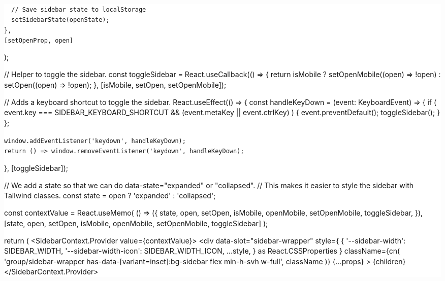       // Save sidebar state to localStorage
      setSidebarState(openState);
    },
    [setOpenProp, open]
  );

  // Helper to toggle the sidebar.
  const toggleSidebar = React.useCallback(() => {
    return isMobile ? setOpenMobile((open) => !open) : setOpen((open) => !open);
  }, [isMobile, setOpen, setOpenMobile]);

  // Adds a keyboard shortcut to toggle the sidebar.
  React.useEffect(() => {
    const handleKeyDown = (event: KeyboardEvent) => {
      if (
        event.key === SIDEBAR_KEYBOARD_SHORTCUT &&
        (event.metaKey || event.ctrlKey)
      ) {
        event.preventDefault();
        toggleSidebar();
      }
    };

    window.addEventListener('keydown', handleKeyDown);
    return () => window.removeEventListener('keydown', handleKeyDown);
  }, [toggleSidebar]);

  // We add a state so that we can do data-state="expanded" or "collapsed".
  // This makes it easier to style the sidebar with Tailwind classes.
  const state = open ? 'expanded' : 'collapsed';

  const contextValue = React.useMemo<SidebarContextProps>(
    () => ({
      state,
      open,
      setOpen,
      isMobile,
      openMobile,
      setOpenMobile,
      toggleSidebar,
    }),
    [state, open, setOpen, isMobile, openMobile, setOpenMobile, toggleSidebar]
  );

  return (
    <SidebarContext.Provider value={contextValue}>
      <TooltipProvider delayDuration={0}>
        <div
          data-slot="sidebar-wrapper"
          style={
            {
              '--sidebar-width': SIDEBAR_WIDTH,
              '--sidebar-width-icon': SIDEBAR_WIDTH_ICON,
              ...style,
            } as React.CSSProperties
          }
          className={cn(
            'group/sidebar-wrapper has-data-[variant=inset]:bg-sidebar flex min-h-svh w-full',
            className
          )}
          {...props}
        >
          {children}
        </div>
      </TooltipProvider>
    </SidebarContext.Provider>